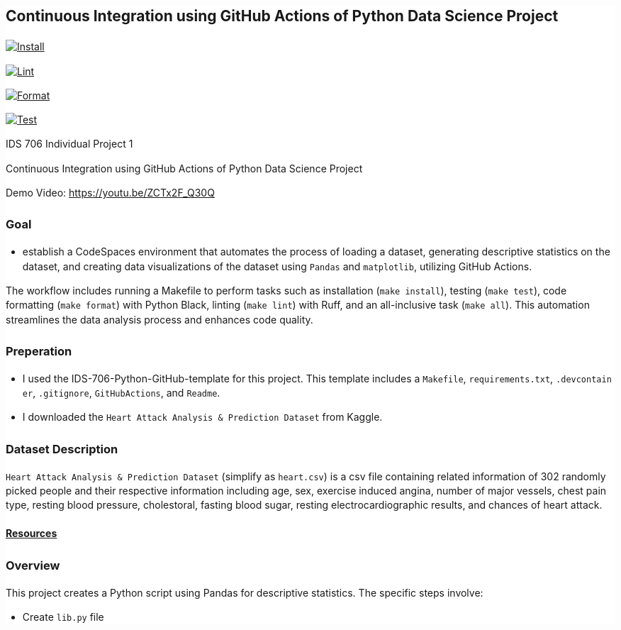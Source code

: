 ## Continuous Integration using GitHub Actions of Python Data Science Project

[![Install](https://github.com/nogibjj/tinayi_individual_project1/actions/workflows/install.yml/badge.svg)](https://github.com/nogibjj/tinayi_individual_project1/actions/workflows/install.yml)

[![Lint](https://github.com/nogibjj/tinayi_individual_project1/actions/workflows/lint.yml/badge.svg)](https://github.com/nogibjj/tinayi_individual_project1/actions/workflows/lint.yml)

[![Format](https://github.com/nogibjj/tinayi_individual_project1/actions/workflows/format.yml/badge.svg)](https://github.com/nogibjj/tinayi_individual_project1/actions/workflows/format.yml)

[![Test](https://github.com/nogibjj/tinayi_individual_project1/actions/workflows/test.yml/badge.svg)](https://github.com/nogibjj/tinayi_individual_project1/actions/workflows/test.yml)

IDS 706 Individual Project 1

Continuous Integration using GitHub Actions of Python Data Science Project

Demo Video: https://youtu.be/ZCTx2F_Q30Q

### Goal

+ establish a CodeSpaces environment that automates the process of loading a dataset, generating descriptive statistics on the dataset, and creating data visualizations of the dataset using `Pandas` and `matplotlib`, utilizing GitHub Actions. 

The workflow includes running a Makefile to perform tasks such as installation (`make install`), testing (`make test`), code formatting (`make format`) with Python Black, linting (`make lint`) with Ruff, and an all-inclusive task (`make all`). This automation streamlines the data analysis process and enhances code quality.

### Preperation

+ I used the IDS-706-Python-GitHub-template for this project. This template includes a `Makefile`, `requirements.txt`, `.devcontainer`, `.gitignore`, `GitHubActions`, and `Readme`.

+ I downloaded the `Heart Attack Analysis & Prediction Dataset` from Kaggle.

### Dataset Description

`Heart Attack Analysis & Prediction Dataset` (simplify as `heart.csv`) is a csv file containing related information of 302 randomly picked people and their respective information including age, sex, exercise induced angina, number of major vessels, chest pain type, resting blood pressure, cholestoral, fasting blood sugar, resting electrocardiographic results, and chances of heart attack.


#### [Resources](https://www.kaggle.com/datasets/rashikrahmanpritom/heart-attack-analysis-prediction-dataset) 

### Overview

This project creates a Python script using Pandas for descriptive statistics. The specific steps involve: 

+ Create `lib.py` file
  